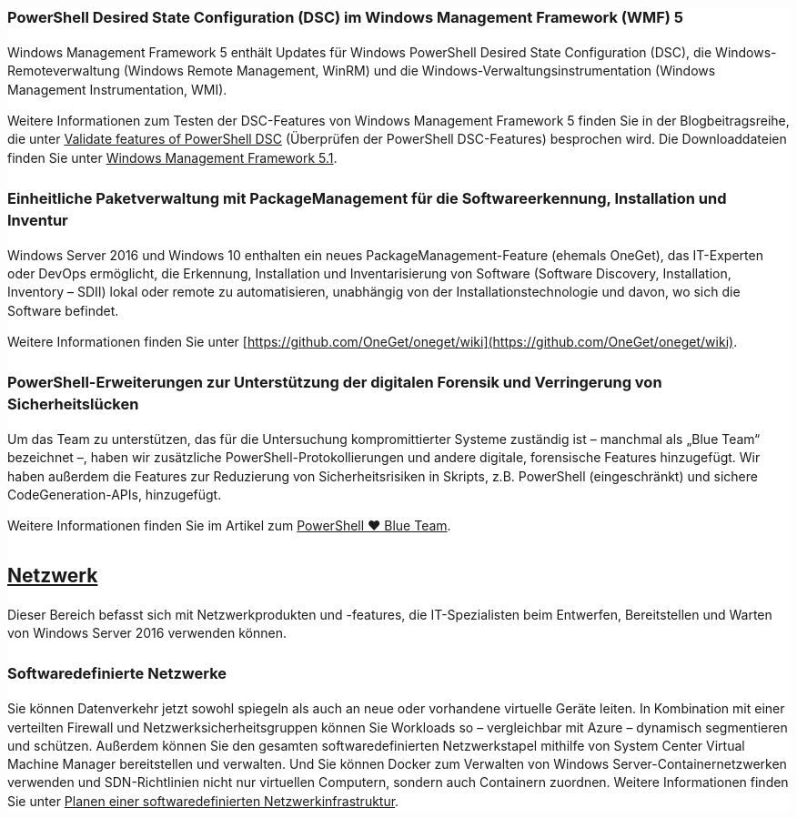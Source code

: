 ### <a name="powershell-desired-state-configuration-dsc-in-windows-management-framework-wmf-5"></a>PowerShell Desired State Configuration (DSC) im Windows Management Framework (WMF) 5
Windows Management Framework 5 enthält Updates für Windows PowerShell Desired State Configuration (DSC), die Windows-Remoteverwaltung (Windows Remote Management, WinRM) und die Windows-Verwaltungsinstrumentation (Windows Management Instrumentation, WMI).

Weitere Informationen zum Testen der DSC-Features von Windows Management Framework 5 finden Sie in der Blogbeitragsreihe, die unter [Validate features of PowerShell DSC](https://blogs.msdn.microsoft.com/powershell/2015/07/06/validate-features-of-powershell-dsc/) (Überprüfen der PowerShell DSC-Features) besprochen wird. Die Downloaddateien finden Sie unter [Windows Management Framework 5.1](https://docs.microsoft.com/powershell/scripting/wmf/setup/install-configure).

### <a name="packagemanagement-unified-package-management-for-software-discovery-installation-and-inventory"></a>Einheitliche Paketverwaltung mit PackageManagement für die Softwareerkennung, Installation und Inventur
Windows Server 2016 und Windows 10 enthalten ein neues PackageManagement-Feature (ehemals OneGet), das IT-Experten oder DevOps ermöglicht, die Erkennung, Installation und Inventarisierung von Software (Software Discovery, Installation, Inventory – SDII) lokal oder remote zu automatisieren, unabhängig von der Installationstechnologie und davon, wo sich die Software befindet. 

Weitere Informationen finden Sie unter [https://github.com/OneGet/oneget/wiki](https://github.com/OneGet/oneget/wiki).

### <a name="powershell-enhancements-to-assist-digital-forensics-and-help-reduce-security-breaches"></a>PowerShell-Erweiterungen zur Unterstützung der digitalen Forensik und Verringerung von Sicherheitslücken
Um das Team zu unterstützen, das für die Untersuchung kompromittierter Systeme zuständig ist – manchmal als „Blue Team“ bezeichnet –, haben wir zusätzliche PowerShell-Protokollierungen und andere digitale, forensische Features hinzugefügt. Wir haben außerdem die Features zur Reduzierung von Sicherheitsrisiken in Skripts, z.B. PowerShell (eingeschränkt) und sichere CodeGeneration-APIs, hinzugefügt.

Weitere Informationen finden Sie im Artikel zum [PowerShell ♥ Blue Team](https://blogs.msdn.microsoft.com/powershell/2015/06/09/powershell-the-blue-team/).

## <a name="networking"></a>[Netzwerk](../networking/Networking.md)  
Dieser Bereich befasst sich mit Netzwerkprodukten und -features, die IT-Spezialisten beim Entwerfen, Bereitstellen und Warten von Windows Server 2016 verwenden können.  

### <a name="software-defined-networking"></a>Softwaredefinierte Netzwerke
Sie können Datenverkehr jetzt sowohl spiegeln als auch an neue oder vorhandene virtuelle Geräte leiten. In Kombination mit einer verteilten Firewall und Netzwerksicherheitsgruppen können Sie Workloads so – vergleichbar mit Azure – dynamisch segmentieren und schützen. Außerdem können Sie den gesamten softwaredefinierten Netzwerkstapel mithilfe von System Center Virtual Machine Manager bereitstellen und verwalten. Und Sie können Docker zum Verwalten von Windows Server-Containernetzwerken verwenden und SDN-Richtlinien nicht nur virtuellen Computern, sondern auch Containern zuordnen. Weitere Informationen finden Sie unter [Planen einer softwaredefinierten Netzwerkinfrastruktur](../networking/sdn/plan/plan-a-software-defined-network-infrastructure.md).
